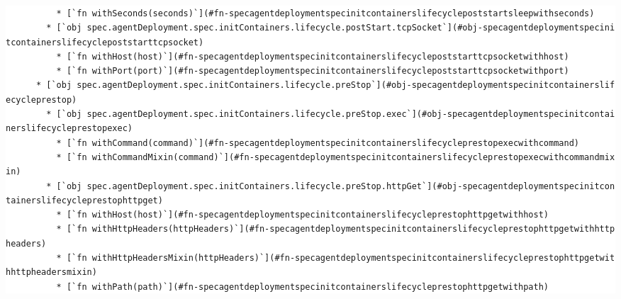               * [`fn withSeconds(seconds)`](#fn-specagentdeploymentspecinitcontainerslifecyclepoststartsleepwithseconds)
            * [`obj spec.agentDeployment.spec.initContainers.lifecycle.postStart.tcpSocket`](#obj-specagentdeploymentspecinitcontainerslifecyclepoststarttcpsocket)
              * [`fn withHost(host)`](#fn-specagentdeploymentspecinitcontainerslifecyclepoststarttcpsocketwithhost)
              * [`fn withPort(port)`](#fn-specagentdeploymentspecinitcontainerslifecyclepoststarttcpsocketwithport)
          * [`obj spec.agentDeployment.spec.initContainers.lifecycle.preStop`](#obj-specagentdeploymentspecinitcontainerslifecycleprestop)
            * [`obj spec.agentDeployment.spec.initContainers.lifecycle.preStop.exec`](#obj-specagentdeploymentspecinitcontainerslifecycleprestopexec)
              * [`fn withCommand(command)`](#fn-specagentdeploymentspecinitcontainerslifecycleprestopexecwithcommand)
              * [`fn withCommandMixin(command)`](#fn-specagentdeploymentspecinitcontainerslifecycleprestopexecwithcommandmixin)
            * [`obj spec.agentDeployment.spec.initContainers.lifecycle.preStop.httpGet`](#obj-specagentdeploymentspecinitcontainerslifecycleprestophttpget)
              * [`fn withHost(host)`](#fn-specagentdeploymentspecinitcontainerslifecycleprestophttpgetwithhost)
              * [`fn withHttpHeaders(httpHeaders)`](#fn-specagentdeploymentspecinitcontainerslifecycleprestophttpgetwithhttpheaders)
              * [`fn withHttpHeadersMixin(httpHeaders)`](#fn-specagentdeploymentspecinitcontainerslifecycleprestophttpgetwithhttpheadersmixin)
              * [`fn withPath(path)`](#fn-specagentdeploymentspecinitcontainerslifecycleprestophttpgetwithpath)
